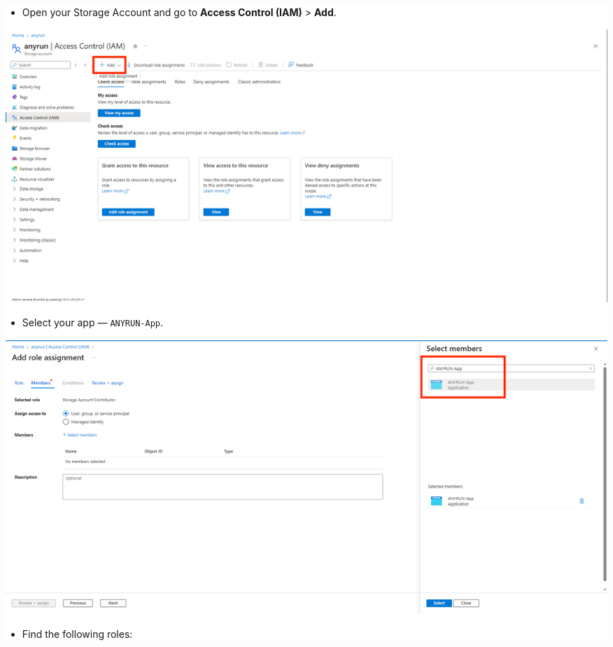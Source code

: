 - Open your Storage Account and go to **Access Control (IAM)** > **Add**.

![sa_iam_add](images/013.png)

- Select your app — `ANYRUN-App`.

![sa_app_select](images/014.png)

- Find the following roles:

